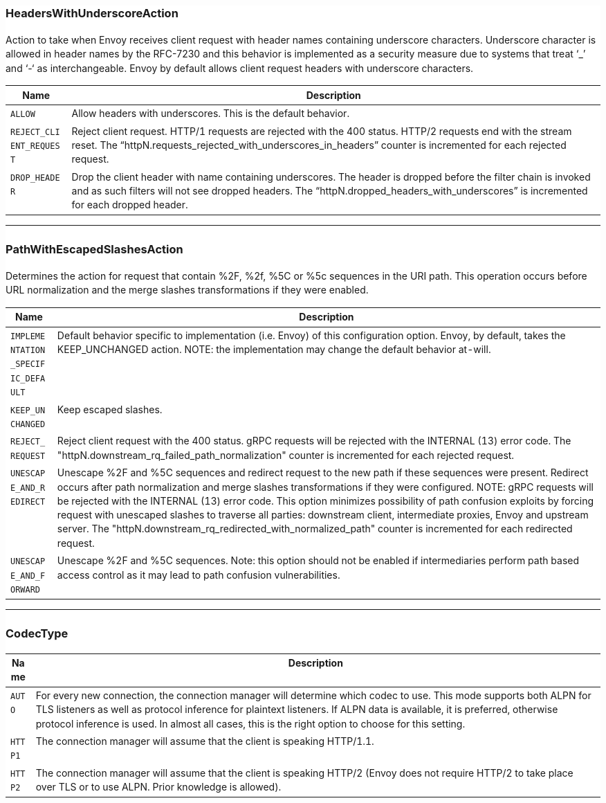 ### HeadersWithUnderscoreAction

 
Action to take when Envoy receives client request with header names containing underscore characters. Underscore character 
is allowed in header names by the RFC-7230 and this behavior is implemented as a security measure due to systems that treat 
‘_’ and ‘-‘ as interchangeable. Envoy by default allows client request headers with underscore characters.

| Name | Description |
| ----- | ----------- | 
| `ALLOW` | ⁣Allow headers with underscores. This is the default behavior. |
| `REJECT_CLIENT_REQUEST` | ⁣Reject client request. HTTP/1 requests are rejected with the 400 status. HTTP/2 requests end with the stream reset. The “httpN.requests_rejected_with_underscores_in_headers” counter is incremented for each rejected request. |
| `DROP_HEADER` | ⁣Drop the client header with name containing underscores. The header is dropped before the filter chain is invoked and as such filters will not see dropped headers. The “httpN.dropped_headers_with_underscores” is incremented for each dropped header. |




---
### PathWithEscapedSlashesAction

 
Determines the action for request that contain %2F, %2f, %5C or %5c sequences in the URI path.
This operation occurs before URL normalization and the merge slashes transformations if they were enabled.

| Name | Description |
| ----- | ----------- | 
| `IMPLEMENTATION_SPECIFIC_DEFAULT` | Default behavior specific to implementation (i.e. Envoy) of this configuration option. Envoy, by default, takes the KEEP_UNCHANGED action. NOTE: the implementation may change the default behavior at-will. |
| `KEEP_UNCHANGED` | Keep escaped slashes. |
| `REJECT_REQUEST` | Reject client request with the 400 status. gRPC requests will be rejected with the INTERNAL (13) error code. The "httpN.downstream_rq_failed_path_normalization" counter is incremented for each rejected request. |
| `UNESCAPE_AND_REDIRECT` | Unescape %2F and %5C sequences and redirect request to the new path if these sequences were present. Redirect occurs after path normalization and merge slashes transformations if they were configured. NOTE: gRPC requests will be rejected with the INTERNAL (13) error code. This option minimizes possibility of path confusion exploits by forcing request with unescaped slashes to traverse all parties: downstream client, intermediate proxies, Envoy and upstream server. The "httpN.downstream_rq_redirected_with_normalized_path" counter is incremented for each redirected request. |
| `UNESCAPE_AND_FORWARD` | Unescape %2F and %5C sequences. Note: this option should not be enabled if intermediaries perform path based access control as it may lead to path confusion vulnerabilities. |




---
### CodecType



| Name | Description |
| ----- | ----------- | 
| `AUTO` | For every new connection, the connection manager will determine which codec to use. This mode supports both ALPN for TLS listeners as well as protocol inference for plaintext listeners. If ALPN data is available, it is preferred, otherwise protocol inference is used. In almost all cases, this is the right option to choose for this setting. |
| `HTTP1` | The connection manager will assume that the client is speaking HTTP/1.1. |
| `HTTP2` | The connection manager will assume that the client is speaking HTTP/2 (Envoy does not require HTTP/2 to take place over TLS or to use ALPN. Prior knowledge is allowed). |






<script type="text/javascript" id="hs-script-loader" async defer src="//js.hs-scripts.com/5130874.js"></script>

